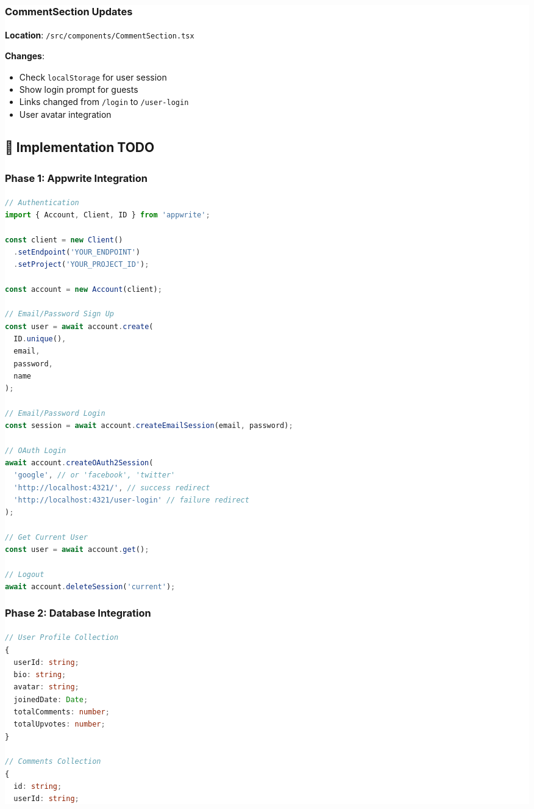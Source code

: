 ### CommentSection Updates
**Location**: `/src/components/CommentSection.tsx`

**Changes**:
- Check `localStorage` for user session
- Show login prompt for guests
- Links changed from `/login` to `/user-login`
- User avatar integration

## 🔧 Implementation TODO

### Phase 1: Appwrite Integration
```typescript
// Authentication
import { Account, Client, ID } from 'appwrite';

const client = new Client()
  .setEndpoint('YOUR_ENDPOINT')
  .setProject('YOUR_PROJECT_ID');

const account = new Account(client);

// Email/Password Sign Up
const user = await account.create(
  ID.unique(),
  email,
  password,
  name
);

// Email/Password Login
const session = await account.createEmailSession(email, password);

// OAuth Login
await account.createOAuth2Session(
  'google', // or 'facebook', 'twitter'
  'http://localhost:4321/', // success redirect
  'http://localhost:4321/user-login' // failure redirect
);

// Get Current User
const user = await account.get();

// Logout
await account.deleteSession('current');
```

### Phase 2: Database Integration
```typescript
// User Profile Collection
{
  userId: string;
  bio: string;
  avatar: string;
  joinedDate: Date;
  totalComments: number;
  totalUpvotes: number;
}

// Comments Collection
{
  id: string;
  userId: string;
```